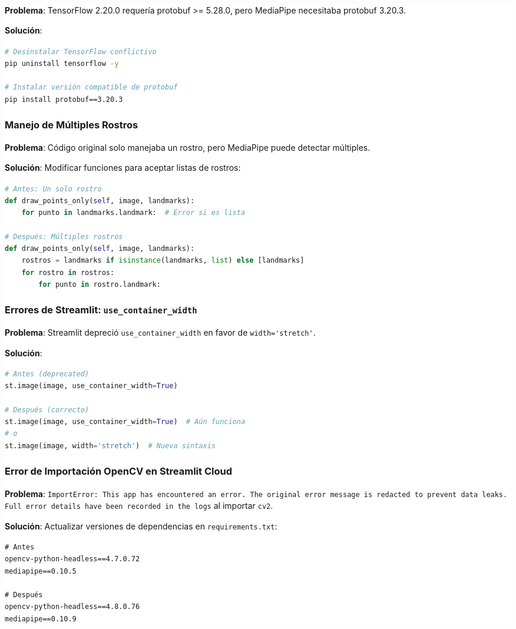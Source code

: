 **Problema**: TensorFlow 2.20.0 requería protobuf >= 5.28.0, pero MediaPipe necesitaba protobuf 3.20.3.

**Solución**:
```bash
# Desinstalar TensorFlow conflictivo
pip uninstall tensorflow -y

# Instalar versión compatible de protobuf
pip install protobuf==3.20.3
```

### Manejo de Múltiples Rostros

**Problema**: Código original solo manejaba un rostro, pero MediaPipe puede detectar múltiples.

**Solución**: Modificar funciones para aceptar listas de rostros:

```python
# Antes: Un solo rostro
def draw_points_only(self, image, landmarks):
    for punto in landmarks.landmark:  # Error si es lista

# Después: Múltiples rostros
def draw_points_only(self, image, landmarks):
    rostros = landmarks if isinstance(landmarks, list) else [landmarks]
    for rostro in rostros:
        for punto in rostro.landmark:
```

### Errores de Streamlit: `use_container_width`

**Problema**: Streamlit depreció `use_container_width` en favor de `width='stretch'`.

**Solución**:
```python
# Antes (deprecated)
st.image(image, use_container_width=True)

# Después (correcto)
st.image(image, use_container_width=True)  # Aún funciona
# o
st.image(image, width='stretch')  # Nueva sintaxis
```

### Error de Importación OpenCV en Streamlit Cloud

**Problema**: `ImportError: This app has encountered an error. The original error message is redacted to prevent data leaks. Full error details have been recorded in the logs` al importar `cv2`.

**Solución**: Actualizar versiones de dependencias en `requirements.txt`:
```txt
# Antes
opencv-python-headless==4.7.0.72
mediapipe==0.10.5

# Después
opencv-python-headless==4.8.0.76
mediapipe==0.10.9
```
